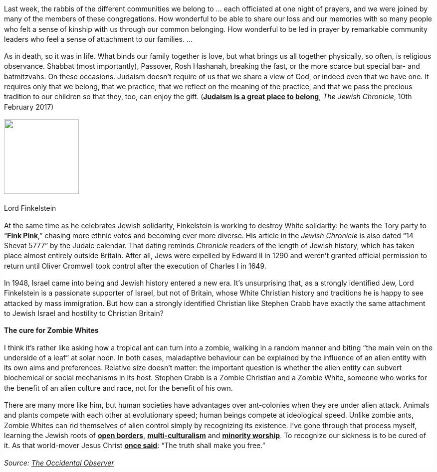 <p>Last week, the rabbis of the different communities we belong to … each officiated at one night of prayers, and we were joined by many of the members of these congregations. How wonderful to be able to share our loss and our memories with so many people who felt a sense of kinship with us through our common belonging. How wonderful to be led in prayer by remarkable community leaders who feel a sense of attachment to our families. …</p>
<p>As in death, so it was in life. What binds our family together is love, but what brings us all together physically, so often, is religious observance. Shabbat (most importantly), Passover, Rosh Hashanah, breaking the fast, or the more scarce but special bar- and batmitzvahs. On these occasions. Judaism doesn’t require of us that we share a view of God, or indeed even that we have one. It requires only that we belong, that we practice, that we reflect on the meaning of the practice, and that we pass the precious tradition to our children so that they, too, can enjoy the gift. (<a href="http://www.thejc.com/comment/columnists/judaism-is-a-great-place-to-belong-1.432431"><strong>Judaism is a great place to belong</strong></a>, <em>The Jewish Chronicle</em>, 10th February 2017)</p></blockquote>
<div id="attachment_129515" style="width: 160px" class="wp-caption alignleft"><img class="size-thumbnail wp-image-129515" src="http://www.theoccidentalobserver.net/wp-content/uploads/2017/02/Lord-Finkelstein-150x150.jpg" alt="" width="150" height="150"><p class="wp-caption-text">Lord Finkelstein</p></div>
<p>At the same time as he celebrates Jewish solidarity, Finkelstein is working to destroy White solidarity: he wants the Tory party to “<a href="http://www.theoccidentalobserver.net/2014/07/lords-feldman-and-finkelstein-guiding-the-tories-to-oblivion/"><strong>Fink Pink</strong></a>,” chasing more ethnic votes and becoming ever more diverse. His article in the <em>Jewish Chronicle</em> is also dated “14 Shevat 5777” by the Judaic calendar. That dating reminds <em>Chronicle</em> readers of the length of Jewish history, which has taken place almost entirely outside Britain. After all, Jews were expelled by Edward II in 1290 and weren’t granted official permission to return until Oliver Cromwell took control after the execution of Charles I in 1649.</p>
<p>In 1948, Israel came into being and Jewish history entered a new era. It’s unsurprising that, as a strongly identified Jew, Lord Finkelstein is a passionate supporter of Israel, but not of Britain, whose White Christian history and traditions he is happy to see attacked by mass immigration. But how can a strongly identified Christian like Stephen Crabb have exactly the same attachment to Jewish Israel and hostility to Christian Britain?</p>
<p><strong>The cure for Zombie Whites</strong></p>
<p>I think it’s rather like asking how a tropical ant can turn into a zombie, walking in a random manner and biting “the main vein on the underside of a leaf” at solar noon. In both cases, maladaptive behaviour can be explained by the influence of an alien entity with its own aims and preferences. Relative size doesn’t matter: the important question is whether the alien entity can subvert biochemical or social mechanisms in its host. Stephen Crabb is a Zombie Christian and a Zombie White, someone who works for the benefit of an alien culture and race, not for the benefit of his own.</p>

<p>There are many more like him, but human societies have advantages over ant-colonies when they are under alien attack. Animals and plants compete with each other at evolutionary speed; human beings compete at ideological speed. Unlike zombie ants, Zombie Whites can rid themselves of alien control simply by recognizing its existence. I’ve gone through that process myself, learning the Jewish roots of <a href="http://www.theoccidentalobserver.net/2016/10/the-jewish-origins-of-the-open-borders-movement/"><strong>open borders</strong></a>, <a href="http://www.theoccidentalobserver.net/2017/02/team-westport-a-case-study-in-anti-white-activism/"><strong>multi-culturalism</strong></a> and <a href="http://www.theoccidentalobserver.net/2015/08/hearts-of-darkness-minority-worship-and-the-scandal-at-kids-company/"><strong>minority worship</strong></a>. To recognize our sickness is to be cured of it. As that world-mover Jesus Christ <a href="https://www.biblegateway.com/passage/?search=John+8%3A32&amp;version=KJV"><strong>once said</strong></a>: “The truth shall make you free.”</p>
</div>

<div class="">
    <i>Source: <a href="http://www.theoccidentalobserver.net">The Occidental Observer</a></i>
</div>
